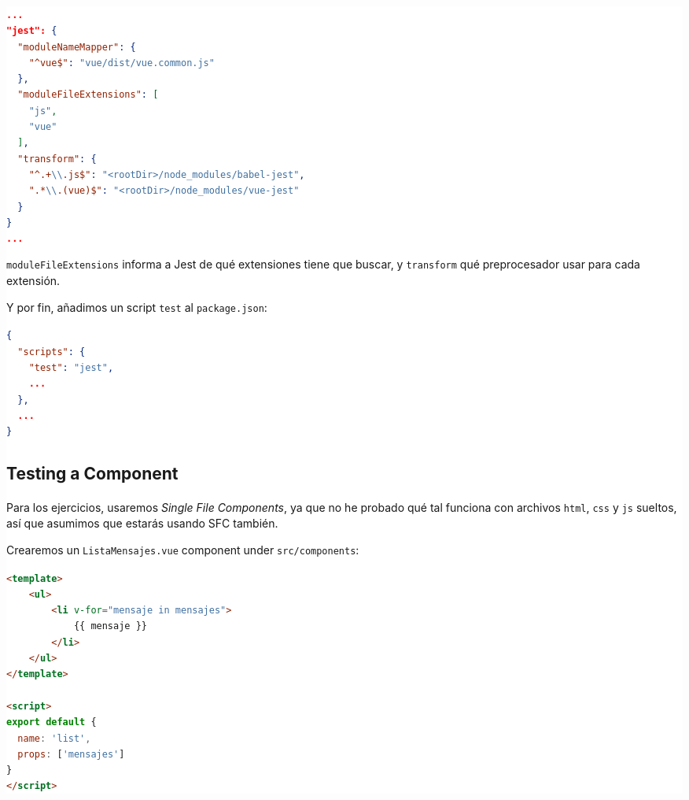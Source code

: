 ```json
...
"jest": {
  "moduleNameMapper": {
    "^vue$": "vue/dist/vue.common.js"
  },
  "moduleFileExtensions": [
    "js",
    "vue"
  ],
  "transform": {
    "^.+\\.js$": "<rootDir>/node_modules/babel-jest",
    ".*\\.(vue)$": "<rootDir>/node_modules/vue-jest"
  }
}
...
```

`moduleFileExtensions` informa a Jest de qué extensiones tiene que buscar, y `transform` qué preprocesador usar para cada extensión.

Y por fin, añadimos un script `test` al `package.json`:

```json
{
  "scripts": {
    "test": "jest",
    ...
  },
  ...
}
```

## Testing a Component

Para los ejercicios, usaremos _Single File Components_, ya que no he probado qué tal funciona con archivos `html`, `css` y `js` sueltos, así que asumimos que estarás usando SFC también.

Crearemos un `ListaMensajes.vue` component under `src/components`:

```html
<template>
    <ul>
        <li v-for="mensaje in mensajes">
            {{ mensaje }}
        </li>
    </ul>
</template>

<script>
export default {
  name: 'list',
  props: ['mensajes']
}
</script>
```
